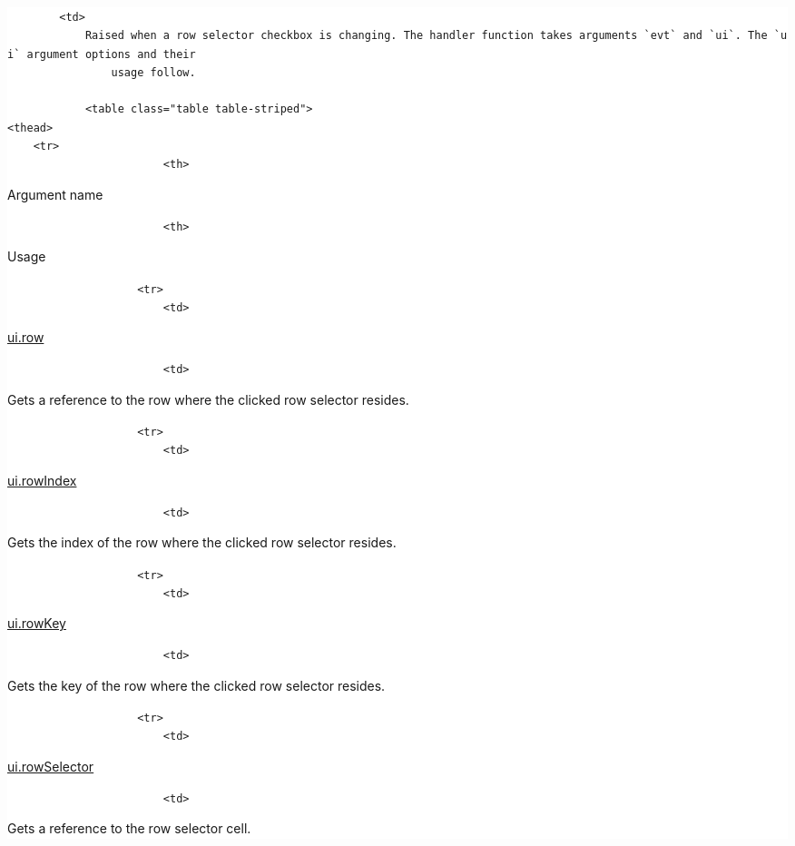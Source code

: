             <td>
                Raised when a row selector checkbox is changing. The handler function takes arguments `evt` and `ui`. The `ui` argument options and their
                    usage follow.

                <table class="table table-striped">
	<thead>
		<tr>
                            <th>
Argument name
			</th>

                            <th>
Usage
			</th>
                        </tr>
	</thead>
	<tbody>
                        

                        <tr>
                            <td>
[ui.row](%%jQueryApiUrl%%/ui.iggridrowselectors_hg)
			</td>

                            <td>
Gets a reference to the row where the clicked row selector resides.
			</td>
                        </tr>

                        <tr>
                            <td>
[ui.rowIndex](%%jQueryApiUrl%%/ui.iggridrowselectors_hg)
			</td>

                            <td>
Gets the index of the row where the clicked row selector resides.
			</td>
                        </tr>

                        <tr>
                            <td>
[ui.rowKey](%%jQueryApiUrl%%/ui.iggridrowselectors_hg)
			</td>

                            <td>
Gets the key of the row where the clicked row selector resides.
			</td>
                        </tr>

                        <tr>
                            <td>
[ui.rowSelector](%%jQueryApiUrl%%/ui.iggridrowselectors_hg)
			</td>

                            <td>
Gets a reference to the row selector cell.
			</td>
                        </tr>
